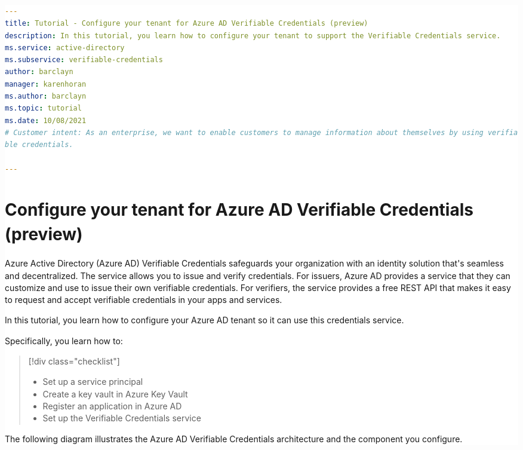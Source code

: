 ```yaml
---
title: Tutorial - Configure your tenant for Azure AD Verifiable Credentials (preview)
description: In this tutorial, you learn how to configure your tenant to support the Verifiable Credentials service. 
ms.service: active-directory
ms.subservice: verifiable-credentials
author: barclayn
manager: karenhoran
ms.author: barclayn
ms.topic: tutorial
ms.date: 10/08/2021
# Customer intent: As an enterprise, we want to enable customers to manage information about themselves by using verifiable credentials.

---
```


# Configure your tenant for Azure AD Verifiable Credentials (preview)

Azure Active Directory (Azure AD) Verifiable Credentials safeguards your organization with an identity solution that's seamless and decentralized. The service allows you to issue and verify credentials. For issuers, Azure AD provides a service that they can customize and use to issue their own verifiable credentials. For verifiers, the service provides a free REST API that makes it easy to request and accept verifiable credentials in your apps and services.

In this tutorial, you learn how to configure your Azure AD tenant so it can use this credentials service.

Specifically, you learn how to:

> [!div class="checklist"]
>
> - Set up a service principal
> - Create a key vault in Azure Key Vault
> - Register an application in Azure AD
> - Set up the Verifiable Credentials service

The following diagram illustrates the Azure AD Verifiable Credentials architecture and the component you configure.
